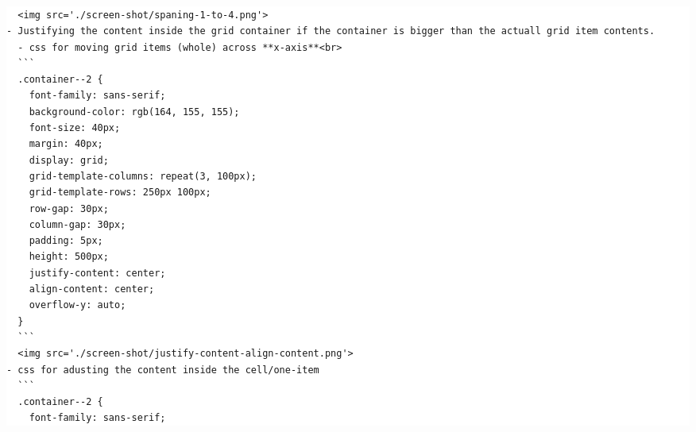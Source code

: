       <img src='./screen-shot/spaning-1-to-4.png'>
    - Justifying the content inside the grid container if the container is bigger than the actuall grid item contents.
      - css for moving grid items (whole) across **x-axis**<br>
      ```
      .container--2 {
        font-family: sans-serif;
        background-color: rgb(164, 155, 155);
        font-size: 40px;
        margin: 40px;
        display: grid;
        grid-template-columns: repeat(3, 100px);
        grid-template-rows: 250px 100px;
        row-gap: 30px;
        column-gap: 30px;
        padding: 5px;
        height: 500px;
        justify-content: center;
        align-content: center;
        overflow-y: auto;
      }
      ```
      <img src='./screen-shot/justify-content-align-content.png'>
    - css for adusting the content inside the cell/one-item
      ```
      .container--2 {
        font-family: sans-serif;